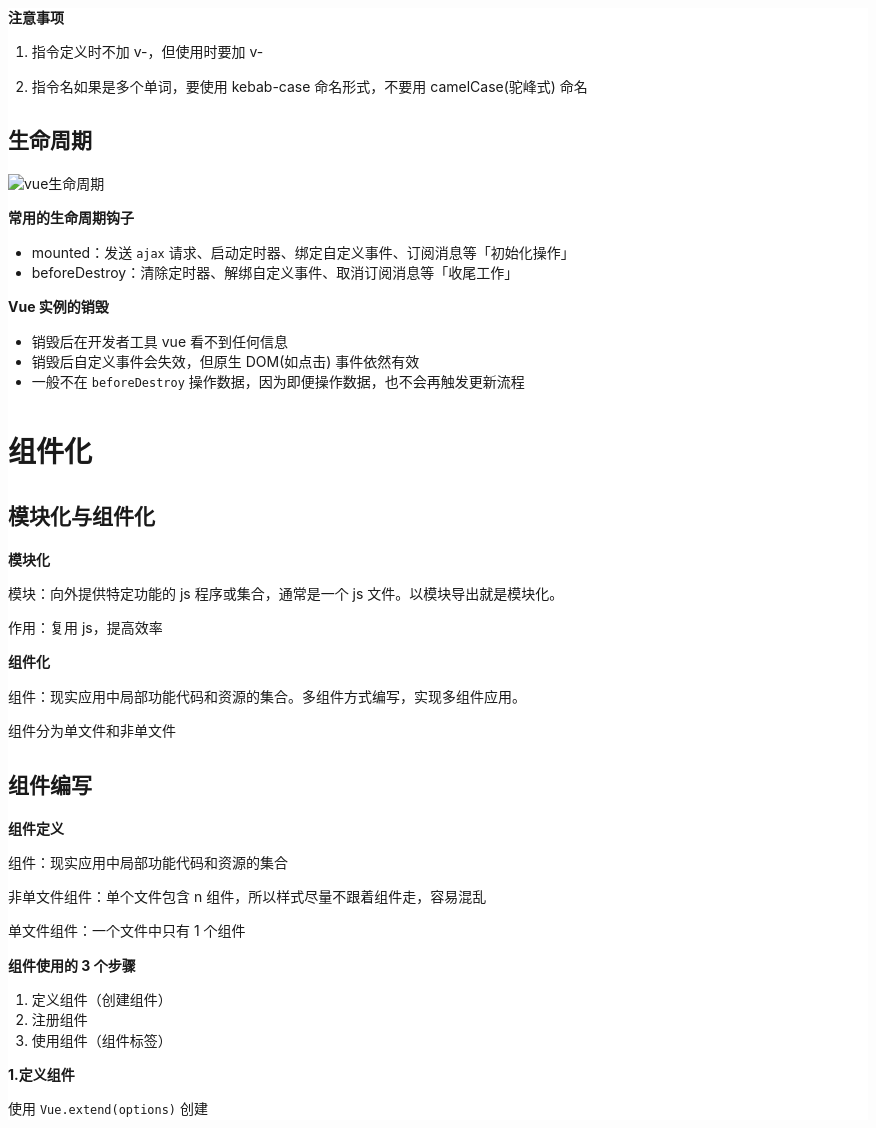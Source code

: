 **注意事项**

1. 指令定义时不加 v-，但使用时要加 v-

2. 指令名如果是多个单词，要使用 kebab-case 命名形式，不要用 camelCase(驼峰式) 命名

## 生命周期

![vue生命周期](https://github.com/Linguoyan/font-end-notes/blob/main/image/vue-life-cycle.png?raw=true)

**常用的生命周期钩子**

- mounted：发送 `ajax` 请求、启动定时器、绑定自定义事件、订阅消息等「初始化操作」
- beforeDestroy：清除定时器、解绑自定义事件、取消订阅消息等「收尾工作」

**Vue 实例的销毁**

- 销毁后在开发者工具 vue 看不到任何信息
- 销毁后自定义事件会失效，但原生 DOM(如点击) 事件依然有效
- 一般不在 `beforeDestroy` 操作数据，因为即便操作数据，也不会再触发更新流程

# 组件化

## 模块化与组件化

**模块化**

模块：向外提供特定功能的 js 程序或集合，通常是一个 js 文件。以模块导出就是模块化。

作用：复用 js，提高效率

**组件化**

组件：现实应用中局部功能代码和资源的集合。多组件方式编写，实现多组件应用。

组件分为单文件和非单文件

## 组件编写

**组件定义**

组件：现实应用中局部功能代码和资源的集合

非单文件组件：单个文件包含 n 组件，所以样式尽量不跟着组件走，容易混乱

单文件组件：一个文件中只有 1 个组件

**组件使用的 3 个步骤**

1. 定义组件（创建组件）
2. 注册组件
3. 使用组件（组件标签）

**1.定义组件**

使用 `Vue.extend(options)` 创建
